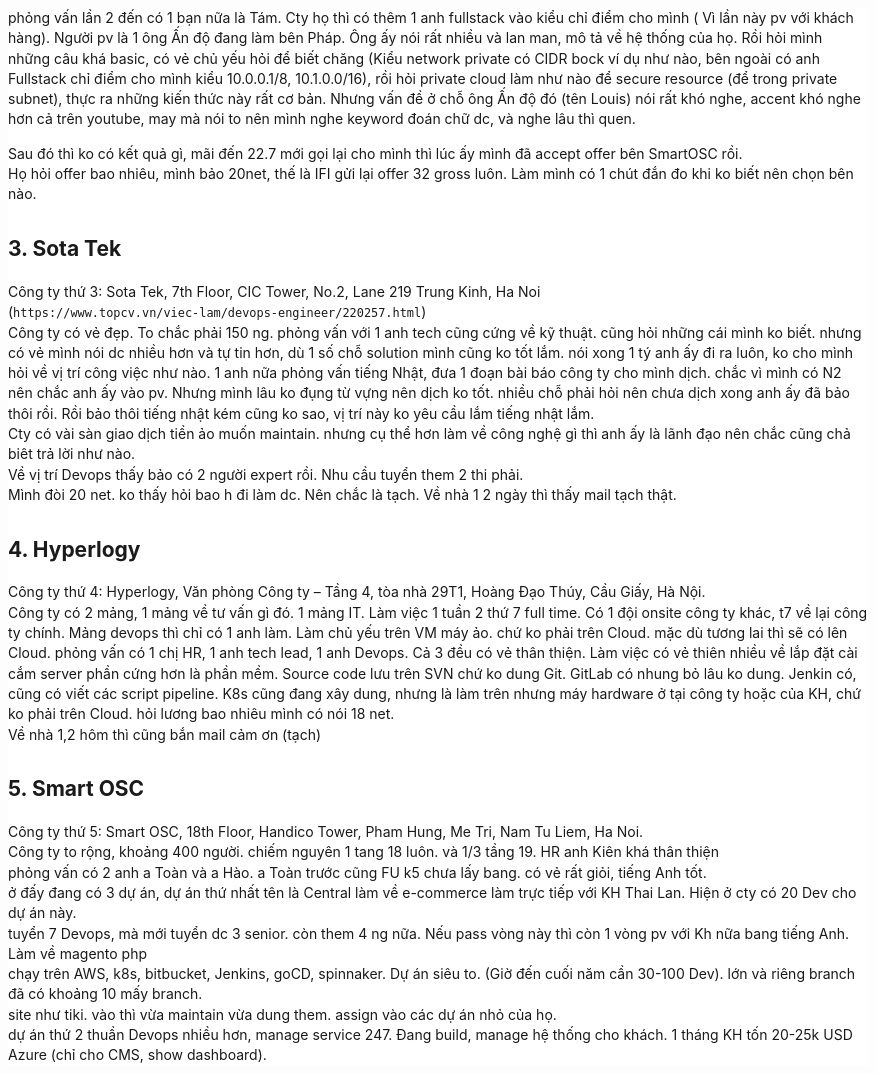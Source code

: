phỏng vấn lần 2 đến có 1 bạn nữa là Tám. Cty họ thì có thêm 1 anh fullstack vào kiểu chỉ điểm cho mình ( Vì lần này pv với khách hàng). Người pv là 1 ông Ấn độ đang làm bên Pháp. Ông ấy nói rất nhiều và lan man, mô tả về hệ thống của họ. Rồi hỏi mình những câu khá basic, có vẻ chủ yếu hỏi để biết chăng (Kiểu network private có CIDR bock ví dụ như nào, bên ngoài có anh Fullstack chỉ điểm cho mình kiểu 10.0.0.1/8, 10.1.0.0/16), rồi hỏi private cloud làm như nào để secure resource (để trong private subnet), thực ra những kiến thức này rất cơ bản. Nhưng vấn đề ở chỗ ông Ấn độ đó (tên Louis) nói rất khó nghe, accent khó nghe hơn cả trên youtube, may mà nói to nên mình nghe keyword đoán chữ dc, và nghe lâu thì quen.  

Sau đó thì ko có kết quả gì, mãi đến 22.7 mới gọi lại cho mình thì lúc ấy mình đã accept offer bên SmartOSC rồi.   
Họ hỏi offer bao nhiêu, mình bảo 20net, thế là IFI gửi lại offer 32 gross luôn. Làm mình có 1 chút đắn đo khi ko biết nên chọn bên nào.


## 3. Sota Tek

Công ty thứ 3: Sota Tek, 7th Floor, CIC Tower, No.2, Lane 219 Trung Kinh, Ha Noi  
(`https://www.topcv.vn/viec-lam/devops-engineer/220257.html`)   
Công ty có vẻ đẹp. To chắc phải 150 ng. phỏng vấn với 1 anh tech cũng cứng về kỹ thuật. cũng hỏi những cái mình ko biết. nhưng có vẻ mình nói dc nhiều hơn và tự tin hơn, dù 1 số chỗ solution mình cũng ko tốt lắm. nói xong 1 tý anh ấy đi ra luôn, ko cho mình hỏi về vị trí công việc như nào. 1 anh nữa phỏng vấn tiếng Nhật, đưa 1 đoạn bài báo công ty cho mình dịch. chắc vì mình có N2 nên chắc anh ấy vào pv. Nhưng mình lâu ko đụng từ vựng nên dịch ko tốt. nhiều chỗ phải hỏi nên chưa dịch xong anh ấy đã bảo thôi rồi. Rồi bảo thôi tiếng nhật kém cũng ko sao, vị trí này ko yêu cầu lắm tiếng nhật lắm.   
Cty có vài sàn giao dịch tiền ảo muốn maintain. nhưng cụ thể hơn làm về công nghệ gì thì anh ấy là lãnh đạo nên chắc cũng chả biêt trả lời như nào.  
Về vị trí Devops thấy bảo có 2 người expert rồi. Nhu cầu tuyển them 2 thi phải.  
Mình đòi 20 net. ko thấy hỏi bao h đi làm dc. Nên chắc là tạch. Về nhà 1 2 ngày thì thấy mail tạch thật.   

## 4. Hyperlogy

Công ty thứ 4: Hyperlogy, Văn phòng Công ty – Tầng 4, tòa nhà 29T1, Hoàng Đạo Thúy, Cầu Giấy, Hà Nội.  
Công ty có 2 mảng, 1 mảng về tư vấn gì đó. 1 mảng IT. Làm việc 1 tuần 2 thứ 7 full time. Có 1 đội onsite công ty khác, t7 về lại công ty chính. 
Mảng devops thì chỉ có 1 anh làm. Làm chủ yếu trên VM máy ảo. chứ ko phải trên Cloud. mặc dù tương lai thì sẽ có lên Cloud. 
phỏng vấn có 1 chị HR, 1 anh tech lead, 1 anh Devops. Cả 3 đều có vẻ thân thiện. Làm việc có vẻ thiên nhiều về lắp đặt cài cắm server phần cứng hơn là phần mềm. 
Source code lưu trên SVN chứ ko dung Git. GitLab có nhung bỏ lâu ko dung. Jenkin có, cũng có viết các script pipeline. K8s cũng đang xây dung, nhưng là làm trên nhưng máy hardware ở tại công ty hoặc của KH, chứ ko phải trên Cloud. hỏi lương bao nhiêu mình có nói 18 net.  
Về nhà 1,2 hôm thì cũng bắn mail cảm ơn (tạch)   

## 5. Smart OSC

Công ty thứ 5: Smart OSC, 18th Floor, Handico Tower, Pham Hung, Me Tri, Nam Tu Liem, Ha Noi.   
Công ty to rộng, khoảng 400 người. chiếm nguyên 1 tang 18 luôn. và 1/3 tầng 19.
HR anh Kiên khá thân thiện  
phỏng vấn có 2 anh a Toàn và a Hào. a Toàn trước cũng FU k5 chưa lấy bang. có vẻ rất giỏi, tiếng Anh tốt.   
ở đấy đang có 3 dự án, dự án thứ nhất tên là Central làm về e-commerce làm trực tiếp với KH Thai Lan. Hiện ở cty có 20 Dev cho dự án này.   
tuyển 7 Devops, mà mới tuyển dc 3 senior. còn them 4 ng nữa. Nếu pass vòng này thì còn 1 vòng pv với Kh nữa bang tiếng Anh. Làm về magento php  
chạy trên AWS, k8s, bitbucket, Jenkins, goCD, spinnaker. Dự án siêu to. (Giờ đến cuối năm cần 30-100 Dev). lớn và riêng branch đã có khoảng 10 mấy branch.  
site như tiki. vào thì vừa maintain vừa dung them. assign vào các dự án nhỏ của họ.  
dự án thứ 2 thuần Devops nhiều hơn, manage service 247. Đang build, manage hệ thống cho khách. 1 tháng KH tốn 20-25k USD Azure (chỉ cho CMS, show dashboard).   
